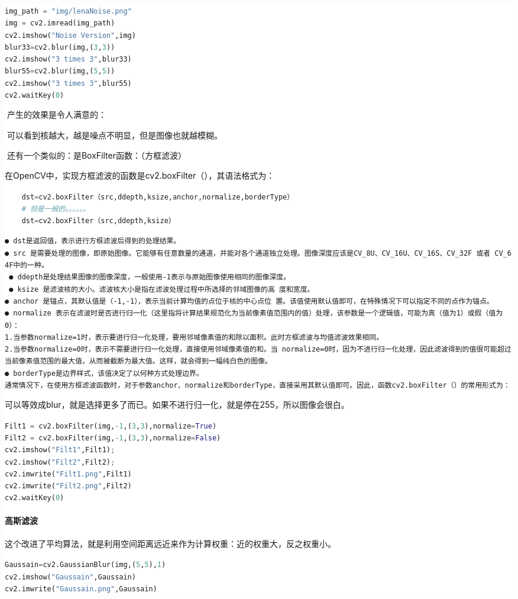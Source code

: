```python
img_path = "img/lenaNoise.png"
img = cv2.imread(img_path)
cv2.imshow("Noise Version",img)
blur33=cv2.blur(img,(3,3))
cv2.imshow("3 times 3",blur33)
blur55=cv2.blur(img,(5,5))
cv2.imshow("3 times 3",blur55)
cv2.waitKey(0)
```

​		产生的效果是令人满意的：

​		可以看到核越大，越是噪点不明显，但是图像也就越模糊。

​		还有一个类似的：是BoxFilter函数：（方框滤波）

​		在OpenCV中，实现方框滤波的函数是cv2.boxFilter（），其语法格式为：

```python
    dst=cv2.boxFilter（src,ddepth,ksize,anchor,normalize,borderType）
    # 但是一般的。。。。。。
	dst=cv2.boxFilter（src,ddepth,ksize）
```

	● dst是返回值，表示进行方框滤波后得到的处理结果。
	● src 是需要处理的图像，即原始图像。它能够有任意数量的通道，并能对各个通道独立处理。图像深度应该是CV_8U、CV_16U、CV_16S、CV_32F 或者 CV_64F中的一种。
	 ● ddepth是处理结果图像的图像深度，一般使用-1表示与原始图像使用相同的图像深度。
	 ● ksize 是滤波核的大小。滤波核大小是指在滤波处理过程中所选择的邻域图像的高 度和宽度。
	● anchor 是锚点，其默认值是（-1,-1），表示当前计算均值的点位于核的中心点位 置。该值使用默认值即可，在特殊情况下可以指定不同的点作为锚点。
	● normalize 表示在滤波时是否进行归一化（这里指将计算结果规范化为当前像素值范围内的值）处理，该参数是一个逻辑值，可能为真（值为1）或假（值为0）：
	1.当参数normalize=1时，表示要进行归一化处理，要用邻域像素值的和除以面积。此时方框滤波与均值滤波效果相同。
	2.当参数normalize=0时，表示不需要进行归一化处理，直接使用邻域像素值的和。当 normalize=0时，因为不进行归一化处理，因此滤波得到的值很可能超过当前像素值范围的最大值，从而被截断为最大值。这样，就会得到一幅纯白色的图像。
	● borderType是边界样式，该值决定了以何种方式处理边界。
	通常情况下，在使用方框滤波函数时，对于参数anchor、normalize和borderType，直接采用其默认值即可。因此，函数cv2.boxFilter（）的常用形式为：

​		可以等效成blur，就是选择更多了而已。如果不进行归一化，就是停在255，所以图像会很白。

```python
Filt1 = cv2.boxFilter(img,-1,(3,3),normalize=True)
Filt2 = cv2.boxFilter(img,-1,(3,3),normalize=False)
cv2.imshow("Filt1",Filt1);
cv2.imshow("Filt2",Filt2);
cv2.imwrite("Filt1.png",Filt1)
cv2.imwrite("Filt2.png",Filt2)
cv2.waitKey(0)
```

#### 高斯滤波

​		这个改进了平均算法，就是利用空间距离远近来作为计算权重：近的权重大，反之权重小。

```python
Gaussain=cv2.GaussianBlur(img,(5,5),1)
cv2.imshow("Gaussain",Gaussain)
cv2.imwrite("Gaussain.png",Gaussain)
```
